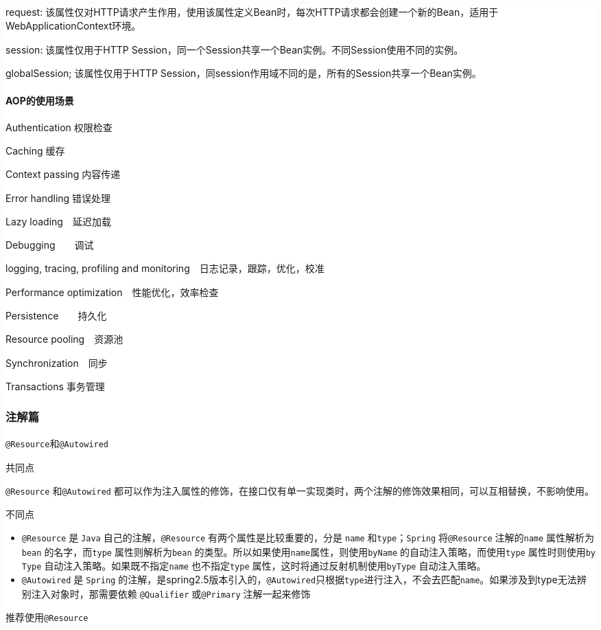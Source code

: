 request:  该属性仅对HTTP请求产生作用，使用该属性定义Bean时，每次HTTP请求都会创建一个新的Bean，适用于WebApplicationContext环境。

session:  该属性仅用于HTTP Session，同一个Session共享一个Bean实例。不同Session使用不同的实例。

globalSession; 该属性仅用于HTTP Session，同session作用域不同的是，所有的Session共享一个Bean实例。



#### AOP的使用场景

Authentication 权限检查        

Caching 缓存        

Context passing 内容传递        

Error handling 错误处理        

Lazy loading　延迟加载        

Debugging　　调试      

logging, tracing, profiling and monitoring　日志记录，跟踪，优化，校准        

Performance optimization　性能优化，效率检查        

Persistence　　持久化        

Resource pooling　资源池        

Synchronization　同步        

Transactions 事务管理    



### 注解篇

`@Resource`和`@Autowired`

共同点

`@Resource` 和`@Autowired` 都可以作为注入属性的修饰，在接口仅有单一实现类时，两个注解的修饰效果相同，可以互相替换，不影响使用。

不同点

- `@Resource` 是 `Java` 自己的注解，`@Resource` 有两个属性是比较重要的，分是 `name` 和`type`；`Spring` 将`@Resource` 注解的`name` 属性解析为`bean` 的名字，而`type` 属性则解析为`bean` 的类型。所以如果使用`name`属性，则使用`byName` 的自动注入策略，而使用`type` 属性时则使用`byType` 自动注入策略。如果既不指定`name` 也不指定`type` 属性，这时将通过反射机制使用`byType` 自动注入策略。
- `@Autowired` 是 `Spring` 的注解，是spring2.5版本引入的，`@Autowired`只根据`type`进行注入，不会去匹配`name`。如果涉及到type无法辨别注入对象时，那需要依赖 `@Qualifier` 或`@Primary` 注解一起来修饰

推荐使用`@Resource`